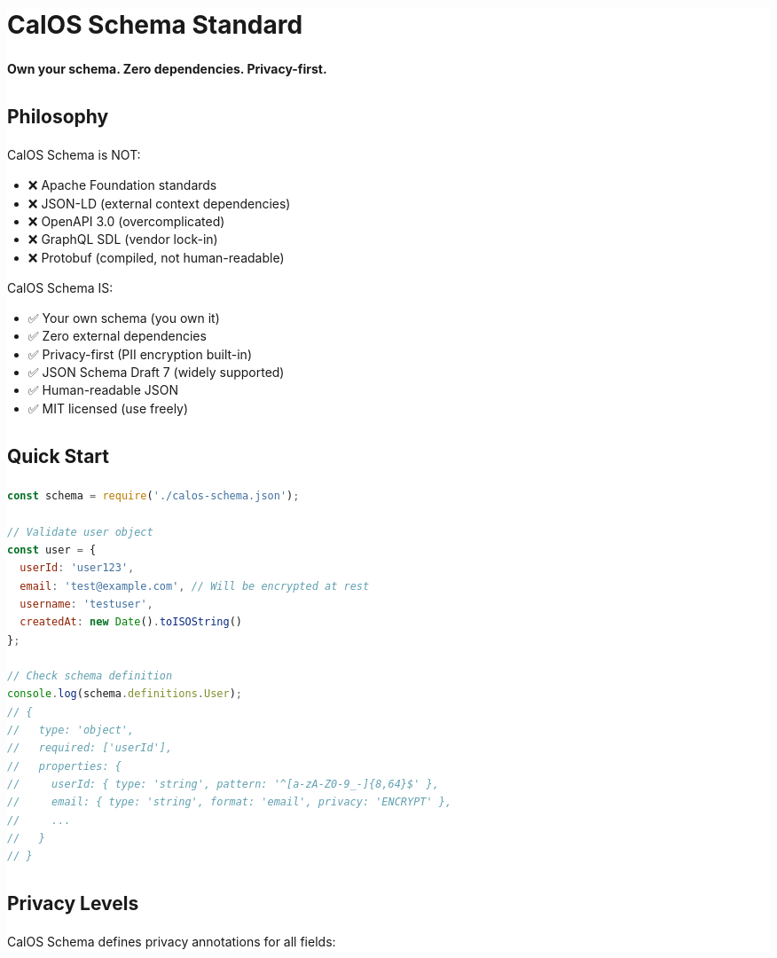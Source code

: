 # CalOS Schema Standard

**Own your schema. Zero dependencies. Privacy-first.**

## Philosophy

CalOS Schema is NOT:
- ❌ Apache Foundation standards
- ❌ JSON-LD (external context dependencies)
- ❌ OpenAPI 3.0 (overcomplicated)
- ❌ GraphQL SDL (vendor lock-in)
- ❌ Protobuf (compiled, not human-readable)

CalOS Schema IS:
- ✅ Your own schema (you own it)
- ✅ Zero external dependencies
- ✅ Privacy-first (PII encryption built-in)
- ✅ JSON Schema Draft 7 (widely supported)
- ✅ Human-readable JSON
- ✅ MIT licensed (use freely)

## Quick Start

```javascript
const schema = require('./calos-schema.json');

// Validate user object
const user = {
  userId: 'user123',
  email: 'test@example.com', // Will be encrypted at rest
  username: 'testuser',
  createdAt: new Date().toISOString()
};

// Check schema definition
console.log(schema.definitions.User);
// {
//   type: 'object',
//   required: ['userId'],
//   properties: {
//     userId: { type: 'string', pattern: '^[a-zA-Z0-9_-]{8,64}$' },
//     email: { type: 'string', format: 'email', privacy: 'ENCRYPT' },
//     ...
//   }
// }
```

## Privacy Levels

CalOS Schema defines privacy annotations for all fields:
